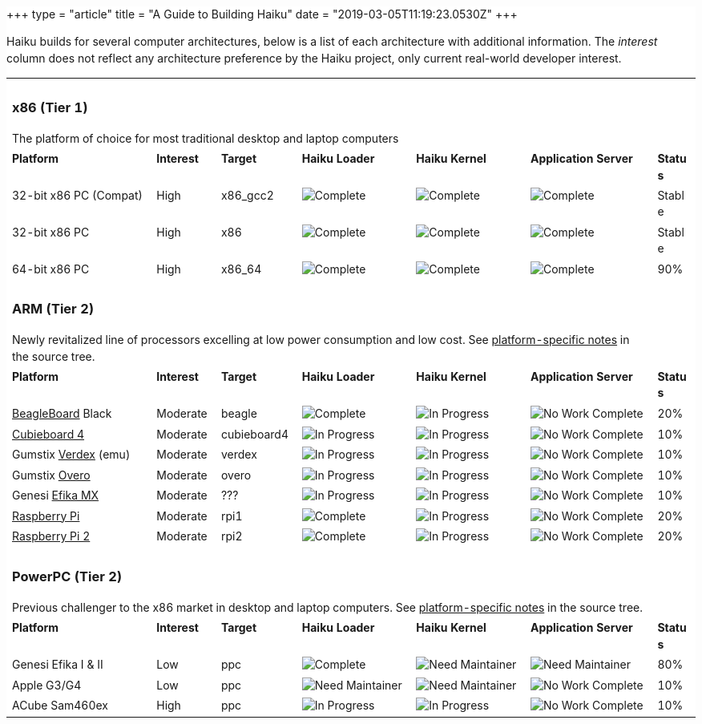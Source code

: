 +++
type = "article"
title = "A Guide to Building Haiku"
date = "2019-03-05T11:19:23.0530Z"
+++


Haiku builds for several computer architectures, below is a list of each architecture with additional information. The *interest* column does not reflect any architecture preference by the Haiku project, only current real-world developer interest.

<table>
<tr><td COLSPAN=6><h3>x86 (Tier 1)</h3>The platform of choice for most traditional desktop and laptop computers</td></tr>
<tr><td><b>Platform</b></td><td><b>Interest</b></td><td><b>Target</b></td><td><b>Haiku Loader</b></td><td><b>Haiku Kernel</b></td><td><b>Application Server</b></td><td><b>Status</b></td></tr>
<tr><td>32-bit x86 PC (Compat)</td><td>High</td><td>x86_gcc2</td><td><img src='/files/status-icons/complete.png' alt='Complete'></td><td><img src='/files/status-icons/complete.png' alt='Complete'></td><td><img src='/files/status-icons/complete.png' alt='Complete'></td><td>Stable</td></tr>
<tr><td>32-bit x86 PC</td><td>High</td><td>x86</td><td><img src='/files/status-icons/complete.png' alt='Complete'></td><td><img src='/files/status-icons/complete.png' alt='Complete'></td><td><img src='/files/status-icons/complete.png' alt='Complete'></td><td>Stable</td></tr>
<tr><td>64-bit x86 PC</td><td>High</td><td>x86_64</td><td><img src='/files/status-icons/complete.png' alt='Complete'></td><td><img src='/files/status-icons/complete.png' alt='Complete'></td><td><img src='/files/status-icons/complete.png' alt='Complete'></td><td>90%</td></tr>

<tr><td COLSPAN=6><h3>ARM (Tier 2)</h3>Newly revitalized line of processors excelling at low power consumption and low cost. See <a href="https://cgit.haiku-os.org/haiku/tree/docs/develop/ports/arm">platform-specific notes</a> in the source tree.</td></tr>
<tr><td><b>Platform</b></td><td><b>Interest</b></td><td><b>Target</b></td><td><b>Haiku Loader</b></td><td><b>Haiku Kernel</b></td><td><b>Application Server</b></td><td><b>Status</b></td></tr>
<tr><td><a href="http://beagleboard.org" title="BeagleBoard">BeagleBoard</a> Black</td><td>Moderate</td><td>beagle</td><td><img src='/files/status-icons/complete.png' alt='Complete'></td><td><img src='/files/status-icons/in-progress.png' alt='In Progress'></td><td><img src='/files/status-icons/no-work.png' alt='No Work Complete'></td><td>20%</td></tr>
<tr><td><a href="http://www.cubieboard.org/">Cubieboard 4</a></td><td>Moderate</td><td>cubieboard4</td><td><img src='/files/status-icons/in-progress.png' alt='In Progress'></td><td><img src='/files/status-icons/in-progress.png' alt='In Progress'></td><td><img src='/files/status-icons/no-work.png' alt='No Work Complete'></td><td>10%</td></tr>
<tr><td>Gumstix <a href="http://www.gumstix.org/hardware-design/verdex-pro-coms.html" title="Verdex">Verdex</a> (emu)</td><td>Moderate</td><td>verdex</td><td><img src='/files/status-icons/in-progress.png' alt='In Progress'></td><td><img src='/files/status-icons/in-progress.png' alt='In Progress'></td><td><img src='/files/status-icons/no-work.png' alt='No Work Complete'></td><td>10%</td></tr>
<tr><td>Gumstix <a href="http://www.gumstix.org/hardware-design/overo-coms.html">Overo</a></td><td>Moderate</td><td>overo</td><td><img src='/files/status-icons/in-progress.png' alt='In Progress'></td><td><img src='/files/status-icons/in-progress.png' alt='In Progress'></td><td><img src='/files/status-icons/no-work.png' alt='No Work Complete'></td><td>10%</td></tr>
<tr><td>Genesi <a href="http://www.genesi-tech.com/products/efika">Efika MX</a></td><td>Moderate</td><td>???</td><td><img src='/files/status-icons/in-progress.png' alt='In Progress'></td><td><img src='/files/status-icons/in-progress.png' alt='In Progress'></td><td><img src='/files/status-icons/no-work.png' alt='No Work Complete'></td><td>10%</td></tr>
<tr><td><a href="http://www.raspberrypi.org/">Raspberry Pi</a></td><td>Moderate</td><td>rpi1</td><td><img src='/files/status-icons/complete.png' alt='Complete'></td><td><img src='/files/status-icons/need-maintainer.png' alt='In Progress'></td><td><img src='/files/status-icons/no-work.png' alt='No Work Complete'></td><td>20%</td></tr>
<tr><td><a href="http://www.raspberrypi.org/">Raspberry Pi 2</a></td><td>Moderate</td><td>rpi2</td><td><img src='/files/status-icons/complete.png' alt='Complete'></td><td><img src='/files/status-icons/in-progress.png' alt='In Progress'></td><td><img src='/files/status-icons/no-work.png' alt='No Work Complete'></td><td>20%</td></tr>

<tr><td COLSPAN=6><h3>PowerPC (Tier 2)</h3>Previous challenger to the x86 market in desktop and laptop computers. See <a href="https://cgit.haiku-os.org/haiku/tree/docs/develop/ports/ppc">platform-specific notes</a> in the source tree.</td></tr>
<tr><td><b>Platform</b></td><td><b>Interest</b></td><td><b>Target</b></td><td><b>Haiku Loader</b></td><td><b>Haiku Kernel</b></td><td><b>Application Server</b></td><td><b>Status</b></td></tr>
<tr><td>Genesi Efika I & II</td><td>Low</td><td>ppc</td><td><img src='/files/status-icons/complete.png' alt='Complete'></td><td><img src='/files/status-icons/need-maintainer.png' alt='Need Maintainer'></td><td><img src='/files/status-icons/need-maintainer.png' alt='Need Maintainer'></td><td>80%</td></tr>
<tr><td>Apple G3/G4</td><td>Low</td><td>ppc</td><td><img src='/files/status-icons/need-maintainer.png' alt='Need Maintainer'></td><td><img src='/files/status-icons/need-maintainer.png' alt='Need Maintainer'></td><td><img src='/files/status-icons/no-work.png' alt='No Work Complete'></td><td>10%</td></tr>
<tr><td>ACube Sam460ex</td><td>High</td><td>ppc</td><td><img src='/files/status-icons/in-progress.png' alt='In Progress'></td><td><img src='/files/status-icons/in-progress.png' alt='In Progress'></td><td><img src='/files/status-icons/no-work.png' alt='No Work Complete'></td><td>10%</td></tr>